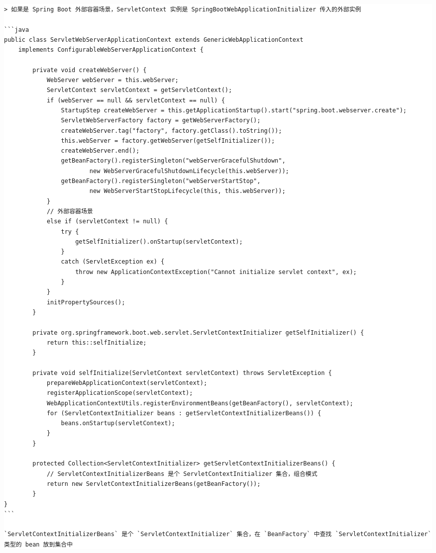     > 如果是 Spring Boot 外部容器场景，ServletContext 实例是 SpringBootWebApplicationInitializer 传入的外部实例

    ```java
    public class ServletWebServerApplicationContext extends GenericWebApplicationContext
		implements ConfigurableWebServerApplicationContext {

            private void createWebServer() {
                WebServer webServer = this.webServer;
                ServletContext servletContext = getServletContext();
                if (webServer == null && servletContext == null) {
                    StartupStep createWebServer = this.getApplicationStartup().start("spring.boot.webserver.create");
                    ServletWebServerFactory factory = getWebServerFactory();
                    createWebServer.tag("factory", factory.getClass().toString());
                    this.webServer = factory.getWebServer(getSelfInitializer());
                    createWebServer.end();
                    getBeanFactory().registerSingleton("webServerGracefulShutdown",
                            new WebServerGracefulShutdownLifecycle(this.webServer));
                    getBeanFactory().registerSingleton("webServerStartStop",
                            new WebServerStartStopLifecycle(this, this.webServer));
                }
                // 外部容器场景
                else if (servletContext != null) {
                    try {
                        getSelfInitializer().onStartup(servletContext);
                    }
                    catch (ServletException ex) {
                        throw new ApplicationContextException("Cannot initialize servlet context", ex);
                    }
                }
                initPropertySources();
            }

            private org.springframework.boot.web.servlet.ServletContextInitializer getSelfInitializer() {
                return this::selfInitialize;
            }

            private void selfInitialize(ServletContext servletContext) throws ServletException {
                prepareWebApplicationContext(servletContext);
                registerApplicationScope(servletContext);
                WebApplicationContextUtils.registerEnvironmentBeans(getBeanFactory(), servletContext);
                for (ServletContextInitializer beans : getServletContextInitializerBeans()) {
                    beans.onStartup(servletContext);
                }
            }

            protected Collection<ServletContextInitializer> getServletContextInitializerBeans() {
                // ServletContextInitializerBeans 是个 ServletContextInitializer 集合，组合模式
                return new ServletContextInitializerBeans(getBeanFactory());
            }
    }
    ```

    `ServletContextInitializerBeans` 是个 `ServletContextInitializer` 集合，在 `BeanFactory` 中查找 `ServletContextInitializer` 类型的 bean 放到集合中
